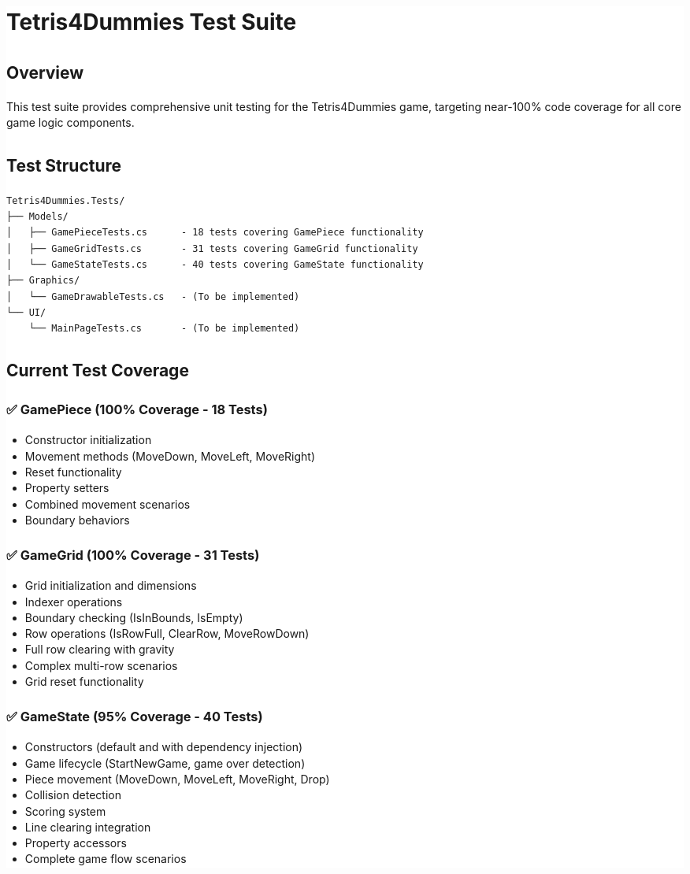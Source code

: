 # Tetris4Dummies Test Suite

## Overview

This test suite provides comprehensive unit testing for the Tetris4Dummies game, targeting near-100% code coverage for all core game logic components.

## Test Structure

```
Tetris4Dummies.Tests/
├── Models/
│   ├── GamePieceTests.cs      - 18 tests covering GamePiece functionality
│   ├── GameGridTests.cs       - 31 tests covering GameGrid functionality  
│   └── GameStateTests.cs      - 40 tests covering GameState functionality
├── Graphics/
│   └── GameDrawableTests.cs   - (To be implemented)
└── UI/
    └── MainPageTests.cs       - (To be implemented)
```

## Current Test Coverage

### ✅ GamePiece (100% Coverage - 18 Tests)
- Constructor initialization
- Movement methods (MoveDown, MoveLeft, MoveRight)
- Reset functionality
- Property setters
- Combined movement scenarios
- Boundary behaviors

### ✅ GameGrid (100% Coverage - 31 Tests)
- Grid initialization and dimensions
- Indexer operations
- Boundary checking (IsInBounds, IsEmpty)
- Row operations (IsRowFull, ClearRow, MoveRowDown)
- Full row clearing with gravity
- Complex multi-row scenarios
- Grid reset functionality

### ✅ GameState (95% Coverage - 40 Tests)
- Constructors (default and with dependency injection)
- Game lifecycle (StartNewGame, game over detection)
- Piece movement (MoveDown, MoveLeft, MoveRight, Drop)
- Collision detection
- Scoring system
- Line clearing integration
- Property accessors
- Complete game flow scenarios
